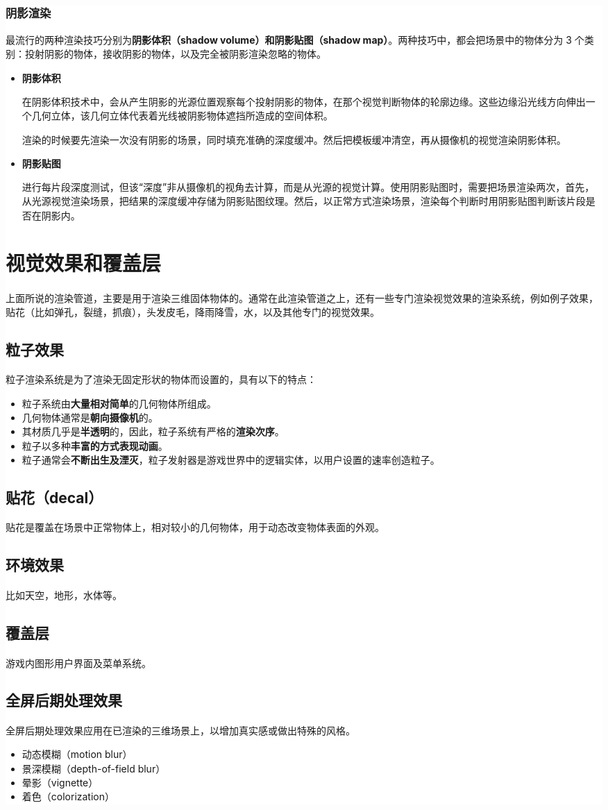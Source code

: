 ### 阴影渲染

最流行的两种渲染技巧分别为**阴影体积（shadow volume）**和**阴影贴图（shadow map）**。两种技巧中，都会把场景中的物体分为 3 个类别：投射阴影的物体，接收阴影的物体，以及完全被阴影渲染忽略的物体。

- **阴影体积**
    
    在阴影体积技术中，会从产生阴影的光源位置观察每个投射阴影的物体，在那个视觉判断物体的轮廓边缘。这些边缘沿光线方向伸出一个几何立体，该几何立体代表着光线被阴影物体遮挡所造成的空间体积。
    
    渲染的时候要先渲染一次没有阴影的场景，同时填充准确的深度缓冲。然后把模板缓冲清空，再从摄像机的视觉渲染阴影体积。
    
- **阴影贴图**
    
    进行每片段深度测试，但该“深度”非从摄像机的视角去计算，而是从光源的视觉计算。使用阴影贴图时，需要把场景渲染两次，首先，从光源视觉渲染场景，把结果的深度缓冲存储为阴影贴图纹理。然后，以正常方式渲染场景，渲染每个判断时用阴影贴图判断该片段是否在阴影内。
    

# 视觉效果和覆盖层

上面所说的渲染管道，主要是用于渲染三维固体物体的。通常在此渲染管道之上，还有一些专门渲染视觉效果的渲染系统，例如例子效果，贴花（比如弹孔，裂缝，抓痕），头发皮毛，降雨降雪，水，以及其他专门的视觉效果。

## 粒子效果

粒子渲染系统是为了渲染无固定形状的物体而设置的，具有以下的特点：

- 粒子系统由**大量相对简单**的几何物体所组成。
- 几何物体通常是**朝向摄像机**的。
- 其材质几乎是**半透明**的，因此，粒子系统有严格的**渲染次序**。
- 粒子以多种**丰富的方式表现动画**。
- 粒子通常会**不断出生及湮灭**，粒子发射器是游戏世界中的逻辑实体，以用户设置的速率创造粒子。

## 贴花（decal）

贴花是覆盖在场景中正常物体上，相对较小的几何物体，用于动态改变物体表面的外观。

## 环境效果

比如天空，地形，水体等。

## 覆盖层

游戏内图形用户界面及菜单系统。

## 全屏后期处理效果

全屏后期处理效果应用在已渲染的三维场景上，以增加真实感或做出特殊的风格。

- 动态模糊（motion blur）
- 景深模糊（depth-of-field blur）
- 晕影（vignette）
- 着色（colorization）